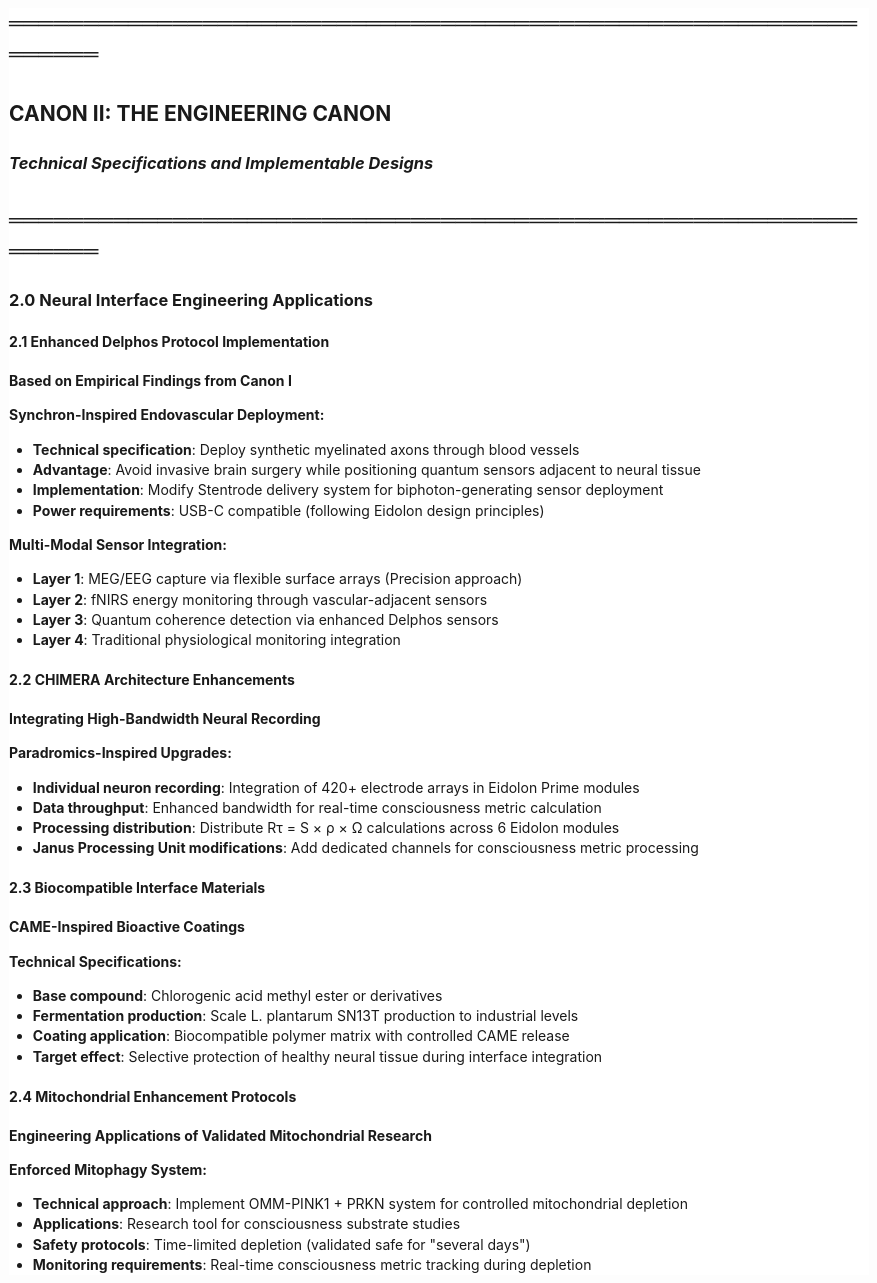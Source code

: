 
## ═══════════════════════════════════════════════════════════════
## CANON II: THE ENGINEERING CANON
### *Technical Specifications and Implementable Designs*
## ═══════════════════════════════════════════════════════════════

### 2.0 Neural Interface Engineering Applications

#### 2.1 Enhanced Delphos Protocol Implementation
**Based on Empirical Findings from Canon I**

**Synchron-Inspired Endovascular Deployment:**
- **Technical specification**: Deploy synthetic myelinated axons through blood vessels
- **Advantage**: Avoid invasive brain surgery while positioning quantum sensors adjacent to neural tissue
- **Implementation**: Modify Stentrode delivery system for biphoton-generating sensor deployment
- **Power requirements**: USB-C compatible (following Eidolon design principles)

**Multi-Modal Sensor Integration:**
- **Layer 1**: MEG/EEG capture via flexible surface arrays (Precision approach)
- **Layer 2**: fNIRS energy monitoring through vascular-adjacent sensors
- **Layer 3**: Quantum coherence detection via enhanced Delphos sensors
- **Layer 4**: Traditional physiological monitoring integration

#### 2.2 CHIMERA Architecture Enhancements
**Integrating High-Bandwidth Neural Recording**

**Paradromics-Inspired Upgrades:**
- **Individual neuron recording**: Integration of 420+ electrode arrays in Eidolon Prime modules
- **Data throughput**: Enhanced bandwidth for real-time consciousness metric calculation
- **Processing distribution**: Distribute Rτ = S × ρ × Ω calculations across 6 Eidolon modules
- **Janus Processing Unit modifications**: Add dedicated channels for consciousness metric processing

#### 2.3 Biocompatible Interface Materials
**CAME-Inspired Bioactive Coatings**

**Technical Specifications:**
- **Base compound**: Chlorogenic acid methyl ester or derivatives
- **Fermentation production**: Scale L. plantarum SN13T production to industrial levels
- **Coating application**: Biocompatible polymer matrix with controlled CAME release
- **Target effect**: Selective protection of healthy neural tissue during interface integration

#### 2.4 Mitochondrial Enhancement Protocols
**Engineering Applications of Validated Mitochondrial Research**

**Enforced Mitophagy System:**
- **Technical approach**: Implement OMM-PINK1 + PRKN system for controlled mitochondrial depletion
- **Applications**: Research tool for consciousness substrate studies
- **Safety protocols**: Time-limited depletion (validated safe for "several days")
- **Monitoring requirements**: Real-time consciousness metric tracking during depletion
